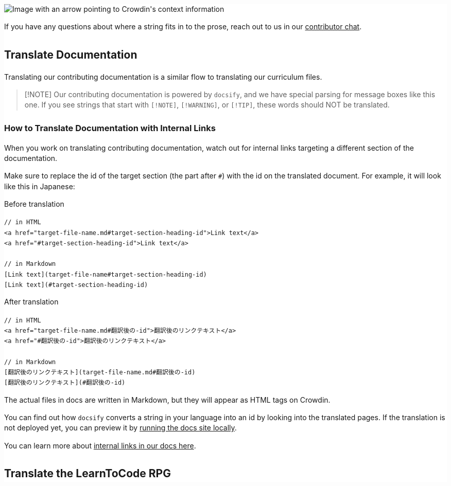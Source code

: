 ![Image with an arrow pointing to Crowdin's context information](https://contribute.freecodecamp.org/images/crowdin/context.png)

If you have any questions about where a string fits in to the prose, reach out to us in our [contributor chat](https://discord.gg/PRyKn3Vbay).

## Translate Documentation

Translating our contributing documentation is a similar flow to translating our curriculum files.

> [!NOTE] Our contributing documentation is powered by `docsify`, and we have special parsing for message boxes like this one. If you see strings that start with `[!NOTE]`, `[!WARNING]`, or `[!TIP]`, these words should NOT be translated.

### How to Translate Documentation with Internal Links

When you work on translating contributing documentation, watch out for internal links targeting a different section of the documentation.

Make sure to replace the id of the target section (the part after `#`) with the id on the translated document. For example, it will look like this in Japanese:

Before translation

```
// in HTML
<a href="target-file-name.md#target-section-heading-id">Link text</a>
<a href="#target-section-heading-id">Link text</a>

// in Markdown
[Link text](target-file-name#target-section-heading-id)
[Link text](#target-section-heading-id)
```

After translation

```
// in HTML
<a href="target-file-name.md#翻訳後の-id">翻訳後のリンクテキスト</a>
<a href="#翻訳後の-id">翻訳後のリンクテキスト</a>

// in Markdown
[翻訳後のリンクテキスト](target-file-name.md#翻訳後の-id)
[翻訳後のリンクテキスト](#翻訳後の-id)
```

The actual files in docs are written in Markdown, but they will appear as HTML tags on Crowdin.

You can find out how `docsify` converts a string in your language into an id by looking into the translated pages. If the translation is not deployed yet, you can preview it by [running the docs site locally](how-to-work-on-the-docs-theme#serving-the-documentation-site-locally).

You can learn more about [internal links in our docs here](how-to-work-on-the-docs-theme#how-to-create-an-internal-link).

## Translate the LearnToCode RPG
